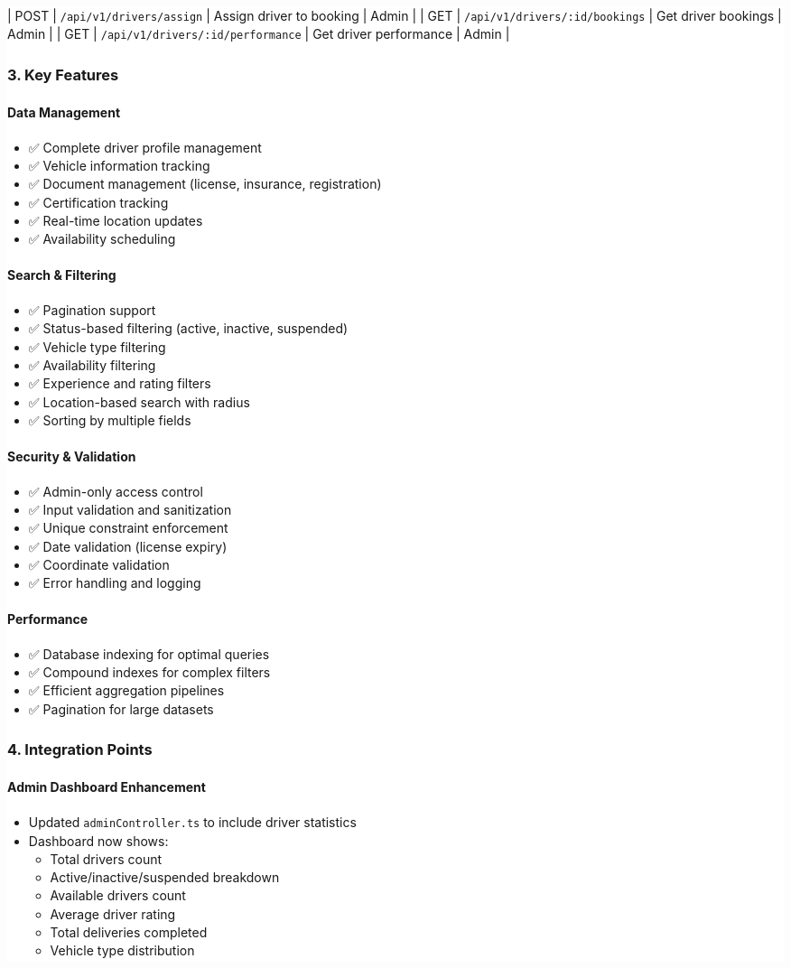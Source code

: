 | POST | `/api/v1/drivers/assign` | Assign driver to booking | Admin |
| GET | `/api/v1/drivers/:id/bookings` | Get driver bookings | Admin |
| GET | `/api/v1/drivers/:id/performance` | Get driver performance | Admin |

### 3. Key Features

#### Data Management
- ✅ Complete driver profile management
- ✅ Vehicle information tracking
- ✅ Document management (license, insurance, registration)
- ✅ Certification tracking
- ✅ Real-time location updates
- ✅ Availability scheduling

#### Search & Filtering
- ✅ Pagination support
- ✅ Status-based filtering (active, inactive, suspended)
- ✅ Vehicle type filtering
- ✅ Availability filtering
- ✅ Experience and rating filters
- ✅ Location-based search with radius
- ✅ Sorting by multiple fields

#### Security & Validation
- ✅ Admin-only access control
- ✅ Input validation and sanitization
- ✅ Unique constraint enforcement
- ✅ Date validation (license expiry)
- ✅ Coordinate validation
- ✅ Error handling and logging

#### Performance
- ✅ Database indexing for optimal queries
- ✅ Compound indexes for complex filters
- ✅ Efficient aggregation pipelines
- ✅ Pagination for large datasets

### 4. Integration Points

#### Admin Dashboard Enhancement
- Updated `adminController.ts` to include driver statistics
- Dashboard now shows:
  - Total drivers count
  - Active/inactive/suspended breakdown
  - Available drivers count
  - Average driver rating
  - Total deliveries completed
  - Vehicle type distribution
